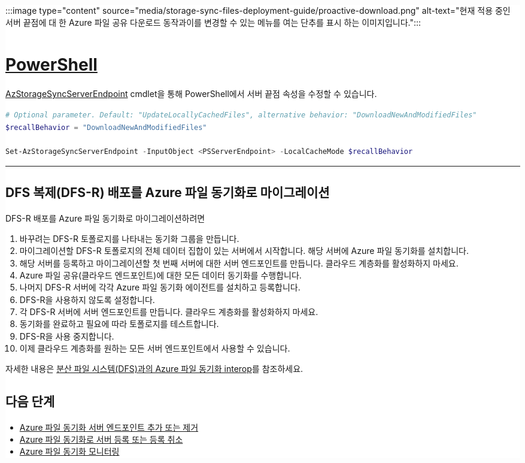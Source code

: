 :::image type="content" source="media/storage-sync-files-deployment-guide/proactive-download.png" alt-text="현재 적용 중인 서버 끝점에 대 한 Azure 파일 공유 다운로드 동작과이를 변경할 수 있는 메뉴를 여는 단추를 표시 하는 이미지입니다.":::

# <a name="powershell"></a>[PowerShell](#tab/proactive-powershell)

[AzStorageSyncServerEndpoint](https://docs.microsoft.com/powershell/module/az.storagesync/set-azstoragesyncserverendpoint) cmdlet을 통해 PowerShell에서 서버 끝점 속성을 수정할 수 있습니다.

```powershell
# Optional parameter. Default: "UpdateLocallyCachedFiles", alternative behavior: "DownloadNewAndModifiedFiles"
$recallBehavior = "DownloadNewAndModifiedFiles"

Set-AzStorageSyncServerEndpoint -InputObject <PSServerEndpoint> -LocalCacheMode $recallBehavior
```

---

## <a name="migrate-a-dfs-replication-dfs-r-deployment-to-azure-file-sync"></a>DFS 복제(DFS-R) 배포를 Azure 파일 동기화로 마이그레이션
DFS-R 배포를 Azure 파일 동기화로 마이그레이션하려면

1. 바꾸려는 DFS-R 토폴로지를 나타내는 동기화 그룹을 만듭니다.
2. 마이그레이션할 DFS-R 토폴로지의 전체 데이터 집합이 있는 서버에서 시작합니다. 해당 서버에 Azure 파일 동기화를 설치합니다.
3. 해당 서버를 등록하고 마이그레이션할 첫 번째 서버에 대한 서버 엔드포인트를 만듭니다. 클라우드 계층화를 활성화하지 마세요.
4. Azure 파일 공유(클라우드 엔드포인트)에 대한 모든 데이터 동기화를 수행합니다.
5. 나머지 DFS-R 서버에 각각 Azure 파일 동기화 에이전트를 설치하고 등록합니다.
6. DFS-R을 사용하지 않도록 설정합니다. 
7. 각 DFS-R 서버에 서버 엔드포인트를 만듭니다. 클라우드 계층화를 활성화하지 마세요.
8. 동기화를 완료하고 필요에 따라 토폴로지를 테스트합니다.
9. DFS-R을 사용 중지합니다.
10. 이제 클라우드 계층화를 원하는 모든 서버 엔드포인트에서 사용할 수 있습니다.

자세한 내용은 [분산 파일 시스템(DFS)과의 Azure 파일 동기화 interop](storage-sync-files-planning.md#distributed-file-system-dfs)를 참조하세요.

## <a name="next-steps"></a>다음 단계
- [Azure 파일 동기화 서버 엔드포인트 추가 또는 제거](storage-sync-files-server-endpoint.md)
- [Azure 파일 동기화로 서버 등록 또는 등록 취소](storage-sync-files-server-registration.md)
- [Azure 파일 동기화 모니터링](storage-sync-files-monitoring.md)
